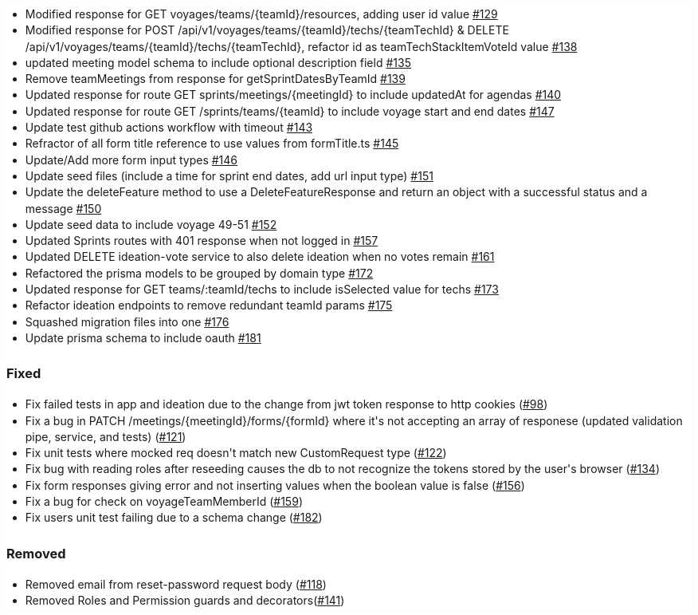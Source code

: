 - Modified response for GET voyages/teams/{teamId}/resources, adding user id value [#129](https://github.com/chingu-x/chingu-dashboard-be/pull/129)
- Modified response for POST /api/v1/voyages/teams/{teamId}/techs/{teamTechId} & DELETE /api/v1/voyages/teams/{teamId}/techs/{teamTechId}, refactor id as teamTechStackItemVoteId value [#138](https://github.com/chingu-x/chingu-dashboard-be/pull/138)
- updated meeting model schema to include optional description field [#135](https://github.com/chingu-x/chingu-dashboard-be/pull/135)
- Remove teamMeetings from response for getSprintDatesByTeamId [#139](https://github.com/chingu-x/chingu-dashboard-be/pull/139)
- Updated response for route GET sprints/meetings/{meetingId} to include updatedAt for agendas [#140](https://github.com/chingu-x/chingu-dashboard-be/pull/140)
- Updated response for route GET /sprints/teams/{teamId} to include voyage start and end dates [#147](https://github.com/chingu-x/chingu-dashboard-be/pull/147)
- Update test github actions workflow with timeout [#143](https://github.com/chingu-x/chingu-dashboard-be/pull/143)
- Refractor of all form title reference to use values from formTitle.ts [#145](https://github.com/chingu-x/chingu-dashboard-be/pull/145)
- Update/Add more form input types [#146](https://github.com/chingu-x/chingu-dashboard-be/pull/146)
- Update seed files (include a time for sprint end dates, add url input type) [#151](https://github.com/chingu-x/chingu-dashboard-be/pull/151)
- Update the deleteFeature method to use a DeleteFeatureResponse and return an object with a successful status and a message [#150](https://github.com/chingu-x/chingu-dashboard-be/pull/150)
- Update seed data to include voyage 49-51 [#152](https://github.com/chingu-x/chingu-dashboard-be/pull/152)
- Updated Sprints routes with 401 response when not logged in [#157](https://github.com/chingu-x/chingu-dashboard-be/pull/157)
- Updated DELETE ideation-vote service to also delete ideation when no votes remain [#161](https://github.com/chingu-x/chingu-dashboard-be/pull/161)
- Refactored the prisma models to be grouped by domain type [#172](https://github.com/chingu-x/chingu-dashboard-be/pull/172)
- Updated response for GET teams/:teamId/techs to include isSelected value for techs [#173](https://github.com/chingu-x/chingu-dashboard-be/pull/173)
- Refactor ideation endpoints to remove redundant teamId params [#175](https://github.com/chingu-x/chingu-dashboard-be/pull/175)
- Squashed migration files into one [#176](https://github.com/chingu-x/chingu-dashboard-be/pull/176)
- Update prisma schema to include oauth [#181](https://github.com/chingu-x/chingu-dashboard-be/pull/181)

### Fixed

- Fix failed tests in app and ideation due to the change from jwt token response to http cookies ([#98](https://github.com/chingu-x/chingu-dashboard-be/pull/98))
- Fix a bug in PATCH /meetings/{meetingId}/forms/{formId} where it's not accepting an array of responese (updated validation pipe, service, and tests) ([#121](https://github.com/chingu-x/chingu-dashboard-be/pull/121))
- Fix unit tests where mocked req doesn't match new CustomRequest type ([#122](https://github.com/chingu-x/chingu-dashboard-be/pull/122))
- Fix bug with reading roles after reseeding causes the db to not recognize the tokens stored by the user's browser ([#134](https://github.com/chingu-x/chingu-dashboard-be/pull/134))
- Fix form responses giving error and not inserting values when the boolean value is false ([#156](https://github.com/chingu-x/chingu-dashboard-be/pull/156))
- Fix a bug for check on voyageTeamMemberId ([#159](https://github.com/chingu-x/chingu-dashboard-be/pull/159))
- Fix users unit test failing due to a schema change ([#182](https://github.com/chingu-x/chingu-dashboard-be/pull/182))

### Removed

- Removed email from reset-password request body ([#118](https://github.com/chingu-x/chingu-dashboard-be/pull/118))
- Removed Roles and Permission guards and decorators([#141](https://github.com/chingu-x/chingu-dashboard-be/pull/141))
